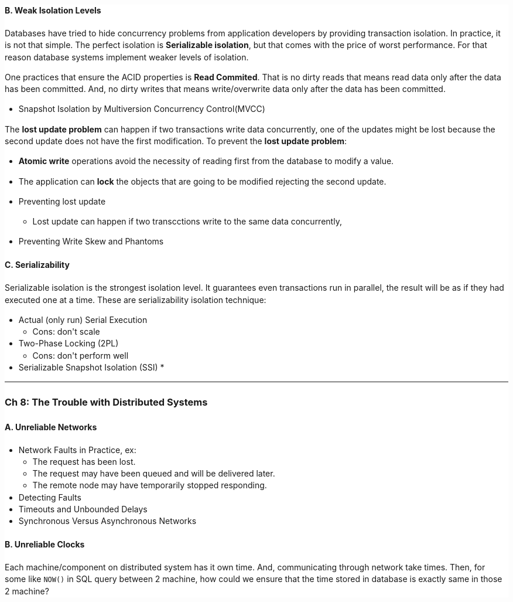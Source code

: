 
#### B. Weak Isolation Levels
Databases have tried to hide concurrency problems from application developers by providing transaction isolation. 
In practice, it is not that simple. The perfect isolation is **Serializable isolation**, but that comes with the price of worst performance.
For that reason database systems implement weaker levels of isolation.

One practices that ensure the ACID properties is **Read Commited**.
That is no dirty reads that means read data only after the data has been committed.
And, no dirty writes that means write/overwrite data only after the data has been committed.
* Snapshot Isolation by Multiversion Concurrency Control(MVCC)

The **lost update problem** can happen if two transactions write data concurrently, 
one of the updates might be lost because the second update does not have the first modification.
To prevent the **lost update problem**:

* **Atomic write** operations avoid the necessity of reading first from the database to modify a value.
* The application can **lock** the objects that are going to be modified rejecting the second update.

* Preventing lost update
  * Lost update can happen if two transcctions write to the same data concurrently, 

* Preventing Write Skew and Phantoms

#### C. Serializability

Serializable isolation is the strongest isolation level. 
It guarantees even transactions run in parallel, the result will be as if they had executed one at a time. 
These are serializability isolation technique:
* Actual (only run) Serial Execution
  * Cons: don't scale
* Two-Phase Locking (2PL)
  * Cons: don't perform well
* Serializable Snapshot Isolation (SSI)
  * 


* * *

### Ch 8: The Trouble with Distributed Systems

#### A. Unreliable Networks
* Network Faults in Practice, ex:
  * The request has been lost. 
  * The request may have been queued and will be delivered later.
  * The remote node may have temporarily stopped responding.
* Detecting Faults
* Timeouts and Unbounded Delays
* Synchronous Versus Asynchronous Networks

#### B. Unreliable Clocks
Each machine/component on distributed system has it own time. And, communicating through network take times.
Then, for some like `NOW()` in SQL query between 2 machine, how could we ensure that the time stored in database is exactly same in those 2 machine?

